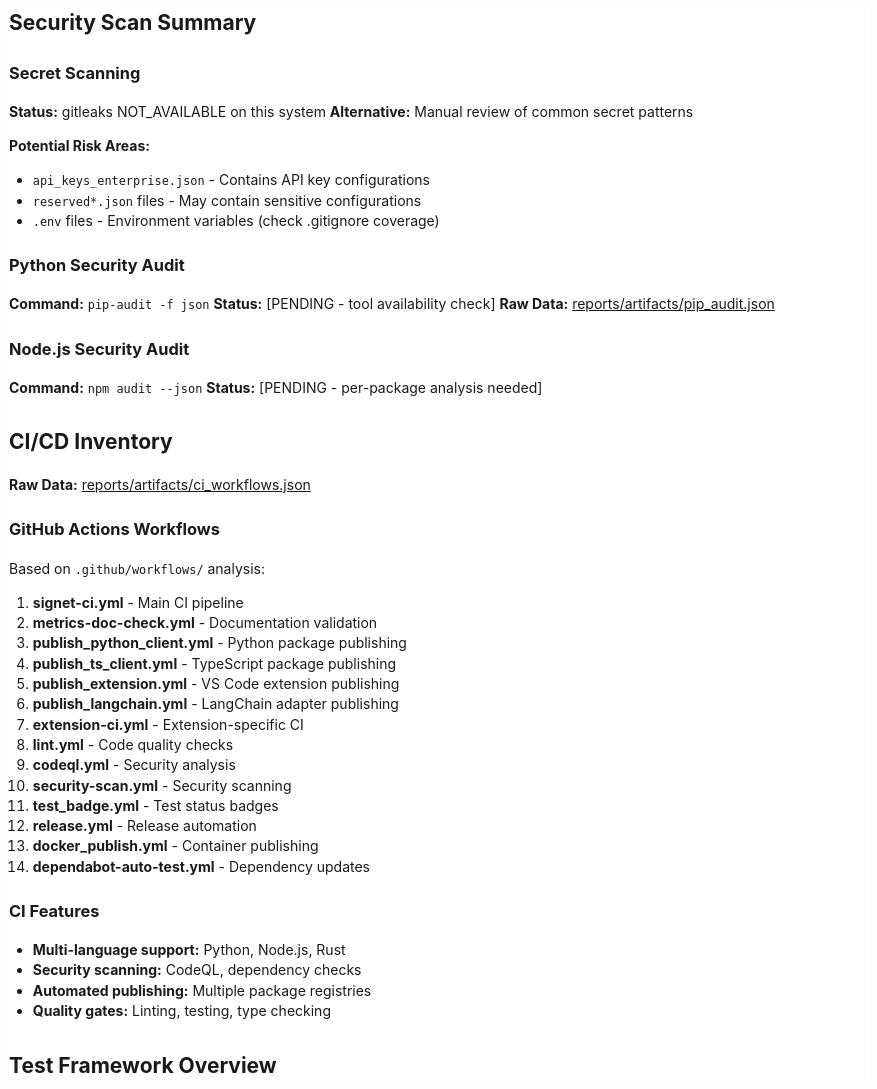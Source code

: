## Security Scan Summary

### Secret Scanning
**Status:** gitleaks NOT_AVAILABLE on this system
**Alternative:** Manual review of common secret patterns

**Potential Risk Areas:**
- `api_keys_enterprise.json` - Contains API key configurations
- `reserved*.json` files - May contain sensitive configurations
- `.env` files - Environment variables (check .gitignore coverage)

### Python Security Audit
**Command:** `pip-audit -f json`
**Status:** [PENDING - tool availability check]
**Raw Data:** [reports/artifacts/pip_audit.json](./artifacts/pip_audit.json)

### Node.js Security Audit
**Command:** `npm audit --json`
**Status:** [PENDING - per-package analysis needed]

## CI/CD Inventory

**Raw Data:** [reports/artifacts/ci_workflows.json](./artifacts/ci_workflows.json)

### GitHub Actions Workflows
Based on `.github/workflows/` analysis:

1. **signet-ci.yml** - Main CI pipeline
2. **metrics-doc-check.yml** - Documentation validation
3. **publish_python_client.yml** - Python package publishing
4. **publish_ts_client.yml** - TypeScript package publishing
5. **publish_extension.yml** - VS Code extension publishing
6. **publish_langchain.yml** - LangChain adapter publishing
7. **extension-ci.yml** - Extension-specific CI
8. **lint.yml** - Code quality checks
9. **codeql.yml** - Security analysis
10. **security-scan.yml** - Security scanning
11. **test_badge.yml** - Test status badges
12. **release.yml** - Release automation
13. **docker_publish.yml** - Container publishing
14. **dependabot-auto-test.yml** - Dependency updates

### CI Features
- **Multi-language support:** Python, Node.js, Rust
- **Security scanning:** CodeQL, dependency checks
- **Automated publishing:** Multiple package registries
- **Quality gates:** Linting, testing, type checking

## Test Framework Overview
